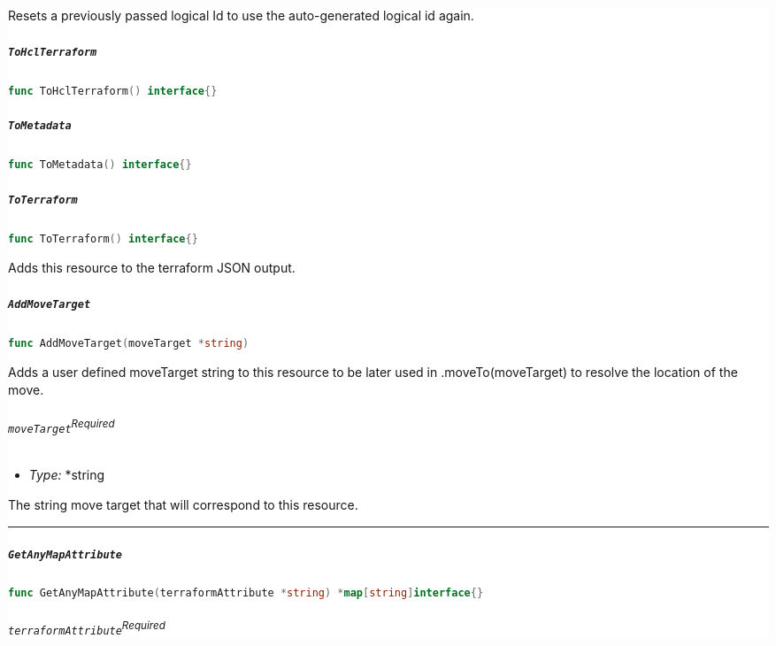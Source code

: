 Resets a previously passed logical Id to use the auto-generated logical id again.

##### `ToHclTerraform` <a name="ToHclTerraform" id="@cdktf/provider-kubernetes.networkPolicyV1.NetworkPolicyV1.toHclTerraform"></a>

```go
func ToHclTerraform() interface{}
```

##### `ToMetadata` <a name="ToMetadata" id="@cdktf/provider-kubernetes.networkPolicyV1.NetworkPolicyV1.toMetadata"></a>

```go
func ToMetadata() interface{}
```

##### `ToTerraform` <a name="ToTerraform" id="@cdktf/provider-kubernetes.networkPolicyV1.NetworkPolicyV1.toTerraform"></a>

```go
func ToTerraform() interface{}
```

Adds this resource to the terraform JSON output.

##### `AddMoveTarget` <a name="AddMoveTarget" id="@cdktf/provider-kubernetes.networkPolicyV1.NetworkPolicyV1.addMoveTarget"></a>

```go
func AddMoveTarget(moveTarget *string)
```

Adds a user defined moveTarget string to this resource to be later used in .moveTo(moveTarget) to resolve the location of the move.

###### `moveTarget`<sup>Required</sup> <a name="moveTarget" id="@cdktf/provider-kubernetes.networkPolicyV1.NetworkPolicyV1.addMoveTarget.parameter.moveTarget"></a>

- *Type:* *string

The string move target that will correspond to this resource.

---

##### `GetAnyMapAttribute` <a name="GetAnyMapAttribute" id="@cdktf/provider-kubernetes.networkPolicyV1.NetworkPolicyV1.getAnyMapAttribute"></a>

```go
func GetAnyMapAttribute(terraformAttribute *string) *map[string]interface{}
```

###### `terraformAttribute`<sup>Required</sup> <a name="terraformAttribute" id="@cdktf/provider-kubernetes.networkPolicyV1.NetworkPolicyV1.getAnyMapAttribute.parameter.terraformAttribute"></a>
